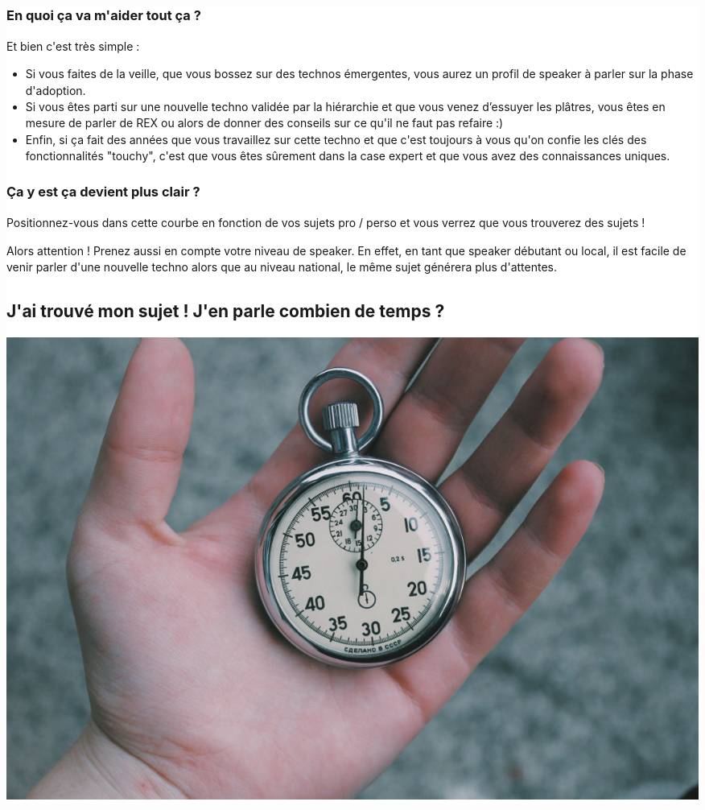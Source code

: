 ### En quoi ça va m'aider tout ça ?

Et bien c'est très simple :  

* Si vous faites de la veille, que vous bossez sur des technos émergentes, vous aurez un profil de speaker à parler sur la phase d'adoption. 
* Si vous êtes parti sur une nouvelle techno validée par la hiérarchie et que vous venez d’essuyer les plâtres, vous êtes en mesure de parler de REX ou alors de donner des conseils sur ce qu'il ne faut pas refaire :)
* Enfin, si ça fait des années que vous travaillez sur cette techno et que c'est toujours à vous qu'on confie les clés des fonctionnalités "touchy", c'est que vous êtes sûrement dans la case expert et que vous avez des connaissances uniques.

### Ça y est ça devient plus clair ? 

Positionnez-vous dans cette courbe en fonction de vos sujets pro / perso et vous verrez que vous trouverez des sujets ! 

Alors attention ! Prenez aussi en compte votre niveau de speaker. En effet, en tant que speaker débutant ou local, il est facile de venir parler d'une nouvelle techno alors que au niveau national, le même sujet générera plus d'attentes.

## J'ai trouvé mon sujet !  J'en parle combien de temps ?

![](/assets/2016-03-speakers/time.jpg)
